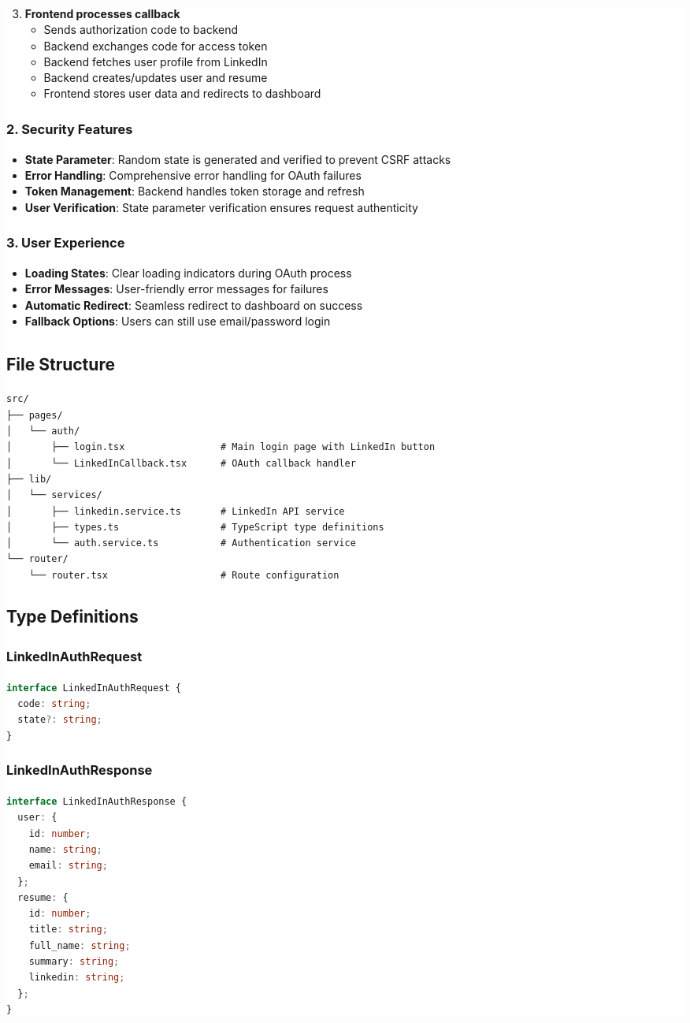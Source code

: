 3. **Frontend processes callback**
   - Sends authorization code to backend
   - Backend exchanges code for access token
   - Backend fetches user profile from LinkedIn
   - Backend creates/updates user and resume
   - Frontend stores user data and redirects to dashboard

### 2. Security Features

- **State Parameter**: Random state is generated and verified to prevent CSRF attacks
- **Error Handling**: Comprehensive error handling for OAuth failures
- **Token Management**: Backend handles token storage and refresh
- **User Verification**: State parameter verification ensures request authenticity

### 3. User Experience

- **Loading States**: Clear loading indicators during OAuth process
- **Error Messages**: User-friendly error messages for failures
- **Automatic Redirect**: Seamless redirect to dashboard on success
- **Fallback Options**: Users can still use email/password login

## File Structure

```
src/
├── pages/
│   └── auth/
│       ├── login.tsx                 # Main login page with LinkedIn button
│       └── LinkedInCallback.tsx      # OAuth callback handler
├── lib/
│   └── services/
│       ├── linkedin.service.ts       # LinkedIn API service
│       ├── types.ts                  # TypeScript type definitions
│       └── auth.service.ts           # Authentication service
└── router/
    └── router.tsx                    # Route configuration
```

## Type Definitions

### LinkedInAuthRequest
```typescript
interface LinkedInAuthRequest {
  code: string;
  state?: string;
}
```

### LinkedInAuthResponse
```typescript
interface LinkedInAuthResponse {
  user: {
    id: number;
    name: string;
    email: string;
  };
  resume: {
    id: number;
    title: string;
    full_name: string;
    summary: string;
    linkedin: string;
  };
}
```